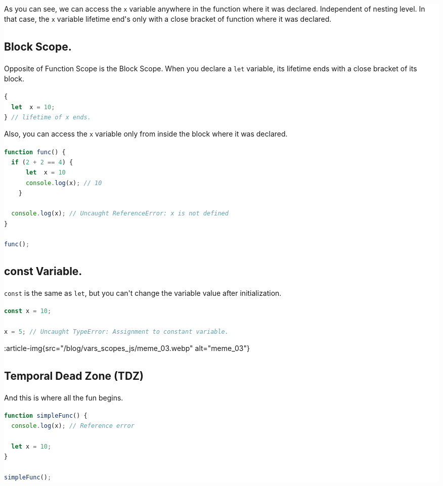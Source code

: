 
As you can see, we can access the `x` variable anywhere in the function where it was declared. Independent of nesting level. In that case, the `x` variable lifetime end's only with a close bracket of function where it was declared.

## Block Scope.

Opposite of Function Scope is the Block Scope. When you declare a `let` variable, its lifetime ends with a close bracket of its block.
```js
{
  let  x = 10;
} // lifetime of x ends.

```

Also, you can access the `x` variable only from inside the block where it was declared.
```js
function func() {
  if (2 + 2 == 4) {
      let  x = 10
      console.log(x); // 10
    }

  console.log(x); // Uncaught ReferenceError: x is not defined
}

func();

```

## const Variable. 

`const` is the same as `let`, but you can't change the variable value after initialization.
```js
const x = 10;

x = 5; // Uncaught TypeError: Assignment to constant variable.

```

:article-img{src="/blog/vars_scopes_js/meme_03.webp" alt="meme_03"}

## Temporal Dead Zone (TDZ)

And this is where all the fun begins.
```js
function simpleFunc() {
  console.log(x); // Reference error

  let x = 10;
}

simpleFunc();

```
